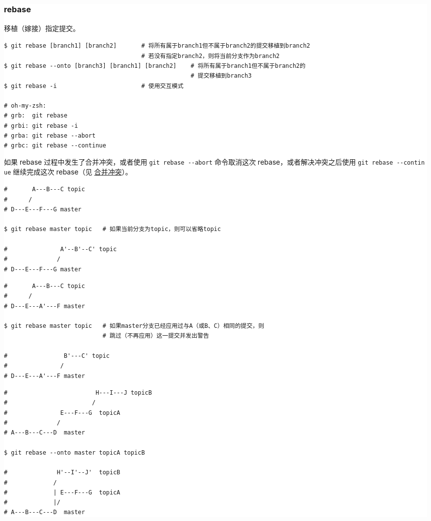 ### rebase

移植（嫁接）指定提交。

```shell
$ git rebase [branch1] [branch2]       # 将所有属于branch1但不属于branch2的提交移植到branch2
                                       # 若没有指定branch2，则将当前分支作为branch2
$ git rebase --onto [branch3] [branch1] [branch2]    # 将所有属于branch1但不属于branch2的
                                                     # 提交移植到branch3
$ git rebase -i                        # 使用交互模式

# oh-my-zsh:
# grb:  git rebase
# grbi: git rebase -i
# grba: git rebase --abort
# grbc: git rebase --continue
```

如果 rebase 过程中发生了合并冲突，或者使用 `git rebase --abort` 命令取消这次 rebase，或者解决冲突之后使用 `git rebase --continue` 继续完成这次 rebase（见 [合并冲突](#合并冲突)）。

```shell
#       A---B---C topic
#      /
# D---E---F---G master

$ git rebase master topic   # 如果当前分支为topic，则可以省略topic

#               A'--B'--C' topic
#              /
# D---E---F---G master
```

```shell
#       A---B---C topic
#      /
# D---E---A'---F master

$ git rebase master topic   # 如果master分支已经应用过与A（或B、C）相同的提交，则
                            # 跳过（不再应用）这一提交并发出警告

#                B'---C' topic
#               /
# D---E---A'---F master
```

```shell
#                         H---I---J topicB
#                        /
#               E---F---G  topicA
#              /
# A---B---C---D  master

$ git rebase --onto master topicA topicB

#              H'--I'--J'  topicB
#             /
#             | E---F---G  topicA
#             |/
# A---B---C---D  master
```

